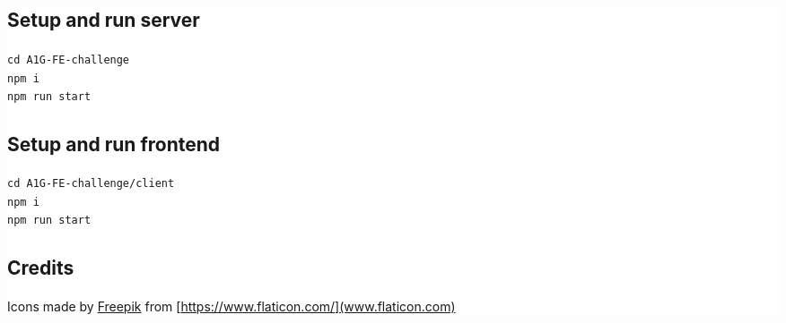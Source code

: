 ## Setup and run server
```
cd A1G-FE-challenge
npm i
npm run start
```


## Setup and run frontend
```
cd A1G-FE-challenge/client
npm i
npm run start
```


## Credits

Icons made by [Freepik](https://www.freepik.com)</a> from [https://www.flaticon.com/](www.flaticon.com)
